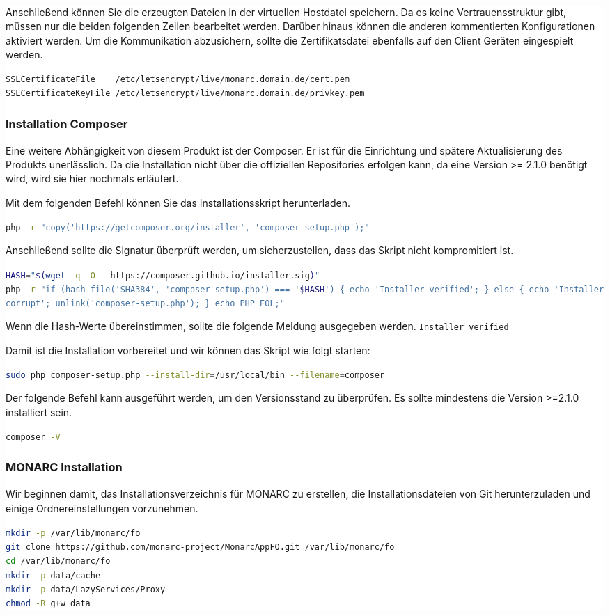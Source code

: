 Anschließend können Sie die erzeugten Dateien in der virtuellen Hostdatei speichern. Da es keine Vertrauensstruktur gibt, müssen nur die beiden folgenden Zeilen bearbeitet werden. Darüber hinaus können die anderen kommentierten Konfigurationen aktiviert werden. Um die Kommunikation abzusichern, sollte die Zertifikatsdatei ebenfalls auf den Client Geräten eingespielt werden.

```bash
SSLCertificateFile    /etc/letsencrypt/live/monarc.domain.de/cert.pem
SSLCertificateKeyFile /etc/letsencrypt/live/monarc.domain.de/privkey.pem
```

### Installation Composer

Eine weitere Abhängigkeit von diesem Produkt ist der Composer. Er ist für die Einrichtung und spätere Aktualisierung des Produkts unerlässlich. Da die Installation nicht über die offiziellen Repositories erfolgen kann, da eine Version >= 2.1.0 benötigt wird, wird sie hier nochmals erläutert.

Mit dem folgenden Befehl können Sie das Installationsskript herunterladen.

```bash
php -r "copy('https://getcomposer.org/installer', 'composer-setup.php');"
```

Anschließend sollte die Signatur überprüft werden, um sicherzustellen, dass das Skript nicht kompromitiert ist.

```bash
HASH="$(wget -q -O - https://composer.github.io/installer.sig)"
php -r "if (hash_file('SHA384', 'composer-setup.php') === '$HASH') { echo 'Installer verified'; } else { echo 'Installer corrupt'; unlink('composer-setup.php'); } echo PHP_EOL;"
```

Wenn die Hash-Werte übereinstimmen, sollte die folgende Meldung ausgegeben werden.
`Installer verified`

Damit ist die Installation vorbereitet und wir können das Skript wie folgt starten:
```bash
sudo php composer-setup.php --install-dir=/usr/local/bin --filename=composer
```

Der folgende Befehl kann ausgeführt werden, um den Versionsstand zu überprüfen. Es sollte mindestens die Version >=2.1.0 installiert sein.

```bash
composer -V
```

### MONARC Installation

Wir beginnen damit, das Installationsverzeichnis für MONARC zu erstellen, die Installationsdateien von Git herunterzuladen und einige Ordnereinstellungen vorzunehmen.

```bash
mkdir -p /var/lib/monarc/fo
git clone https://github.com/monarc-project/MonarcAppFO.git /var/lib/monarc/fo
cd /var/lib/monarc/fo
mkdir -p data/cache
mkdir -p data/LazyServices/Proxy
chmod -R g+w data
```
